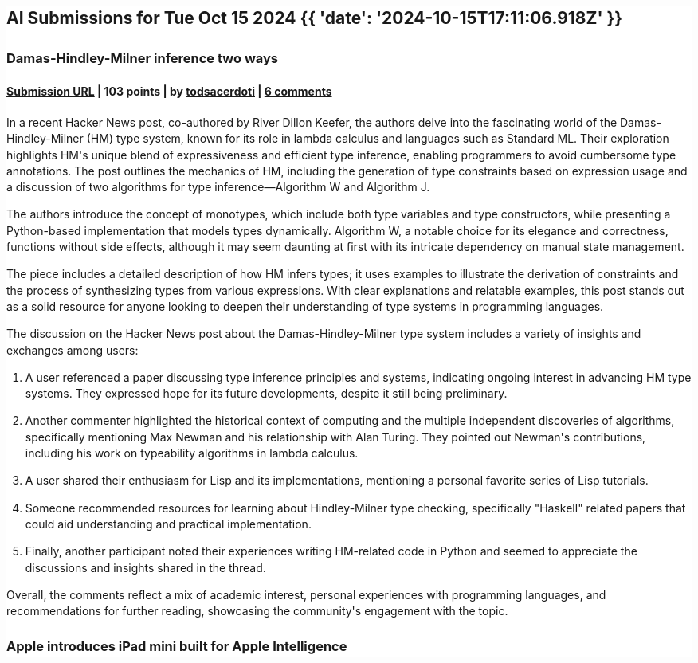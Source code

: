 ## AI Submissions for Tue Oct 15 2024 {{ 'date': '2024-10-15T17:11:06.918Z' }}

### Damas-Hindley-Milner inference two ways

#### [Submission URL](https://bernsteinbear.com/blog/type-inference/) | 103 points | by [todsacerdoti](https://news.ycombinator.com/user?id=todsacerdoti) | [6 comments](https://news.ycombinator.com/item?id=41853780)

In a recent Hacker News post, co-authored by River Dillon Keefer, the authors delve into the fascinating world of the Damas-Hindley-Milner (HM) type system, known for its role in lambda calculus and languages such as Standard ML. Their exploration highlights HM's unique blend of expressiveness and efficient type inference, enabling programmers to avoid cumbersome type annotations. The post outlines the mechanics of HM, including the generation of type constraints based on expression usage and a discussion of two algorithms for type inference—Algorithm W and Algorithm J.

The authors introduce the concept of monotypes, which include both type variables and type constructors, while presenting a Python-based implementation that models types dynamically. Algorithm W, a notable choice for its elegance and correctness, functions without side effects, although it may seem daunting at first with its intricate dependency on manual state management. 

The piece includes a detailed description of how HM infers types; it uses examples to illustrate the derivation of constraints and the process of synthesizing types from various expressions. With clear explanations and relatable examples, this post stands out as a solid resource for anyone looking to deepen their understanding of type systems in programming languages.

The discussion on the Hacker News post about the Damas-Hindley-Milner type system includes a variety of insights and exchanges among users:

1. A user referenced a paper discussing type inference principles and systems, indicating ongoing interest in advancing HM type systems. They expressed hope for its future developments, despite it still being preliminary.

2. Another commenter highlighted the historical context of computing and the multiple independent discoveries of algorithms, specifically mentioning Max Newman and his relationship with Alan Turing. They pointed out Newman's contributions, including his work on typeability algorithms in lambda calculus.

3. A user shared their enthusiasm for Lisp and its implementations, mentioning a personal favorite series of Lisp tutorials.

4. Someone recommended resources for learning about Hindley-Milner type checking, specifically "Haskell" related papers that could aid understanding and practical implementation.

5. Finally, another participant noted their experiences writing HM-related code in Python and seemed to appreciate the discussions and insights shared in the thread.

Overall, the comments reflect a mix of academic interest, personal experiences with programming languages, and recommendations for further reading, showcasing the community's engagement with the topic.

### Apple introduces iPad mini built for Apple Intelligence
